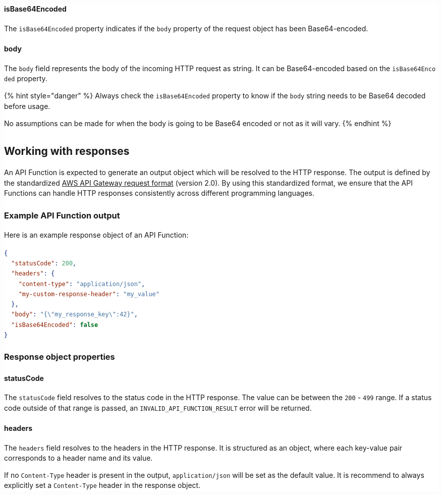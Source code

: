 #### isBase64Encoded

The `isBase64Encoded` property indicates if the `body` property of the request object has been Base64-encoded.

#### body

The `body` field represents the body of the incoming HTTP request as string. It can be Base64-encoded based on the `isBase64Encoded` property.

{% hint style="danger" %}
Always check the `isBase64Encoded` property to know if the `body` string needs to be Base64 decoded before usage.

No assumptions can be made for when the body is going to be Base64 encoded or not as it will vary.
{% endhint %}

## Working with responses

An API Function is expected to generate an output object which will be resolved to the HTTP response. The output is defined by the standardized [AWS API Gateway request format](https://docs.aws.amazon.com/apigateway/latest/developerguide/http-api-develop-integrations-lambda.html#http-api-develop-integrations-lambda.proxy-format) (version 2.0). By using this standardized format, we ensure that the API Functions can handle HTTP responses consistently across different programming languages.

### Example API Function output

Here is an example response object of an API Function:

```json
{
  "statusCode": 200,
  "headers": {
    "content-type": "application/json",
    "my-custom-response-header": "my_value"
  },
  "body": "{\"my_response_key\":42}",
  "isBase64Encoded": false
}
```

### Response object properties

#### statusCode

The `statusCode` field resolves to the status code in the HTTP response. The value can be between the `200` - `499` range. If a status code outside of that range is passed, an `INVALID_API_FUNCTION_RESULT` error will be returned.&#x20;

#### headers

The `headers` field resolves to the headers in the HTTP response. It is structured as an object, where each key-value pair corresponds to a header name and its value.

If no `Content-Type` header is present in the output, `application/json` will be set as the default value. It is recommend to always explicitly set a `Content-Type` header in the response object.
